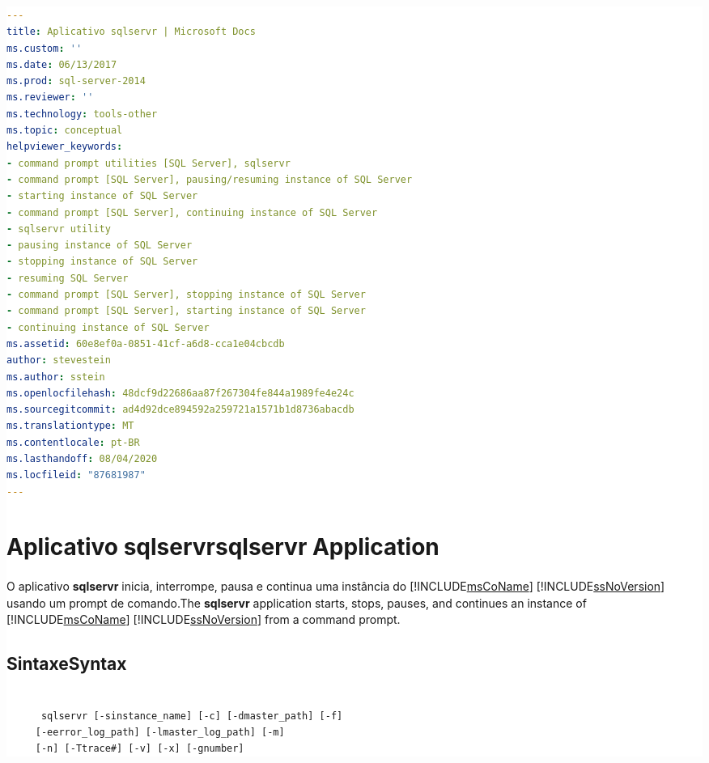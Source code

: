```yaml
---
title: Aplicativo sqlservr | Microsoft Docs
ms.custom: ''
ms.date: 06/13/2017
ms.prod: sql-server-2014
ms.reviewer: ''
ms.technology: tools-other
ms.topic: conceptual
helpviewer_keywords:
- command prompt utilities [SQL Server], sqlservr
- command prompt [SQL Server], pausing/resuming instance of SQL Server
- starting instance of SQL Server
- command prompt [SQL Server], continuing instance of SQL Server
- sqlservr utility
- pausing instance of SQL Server
- stopping instance of SQL Server
- resuming SQL Server
- command prompt [SQL Server], stopping instance of SQL Server
- command prompt [SQL Server], starting instance of SQL Server
- continuing instance of SQL Server
ms.assetid: 60e8ef0a-0851-41cf-a6d8-cca1e04cbcdb
author: stevestein
ms.author: sstein
ms.openlocfilehash: 48dcf9d22686aa87f267304fe844a1989fe4e24c
ms.sourcegitcommit: ad4d92dce894592a259721a1571b1d8736abacdb
ms.translationtype: MT
ms.contentlocale: pt-BR
ms.lasthandoff: 08/04/2020
ms.locfileid: "87681987"
---
```

# <a name="sqlservr-application"></a><span data-ttu-id="8bb41-102">Aplicativo sqlservr</span><span class="sxs-lookup"><span data-stu-id="8bb41-102">sqlservr Application</span></span>
  <span data-ttu-id="8bb41-103">O aplicativo **sqlservr** inicia, interrompe, pausa e continua uma instância do [!INCLUDE[msCoName](../includes/msconame-md.md)] [!INCLUDE[ssNoVersion](../includes/ssnoversion-md.md)] usando um prompt de comando.</span><span class="sxs-lookup"><span data-stu-id="8bb41-103">The **sqlservr** application starts, stops, pauses, and continues an instance of [!INCLUDE[msCoName](../includes/msconame-md.md)] [!INCLUDE[ssNoVersion](../includes/ssnoversion-md.md)] from a command prompt.</span></span>  
  
## <a name="syntax"></a><span data-ttu-id="8bb41-104">Sintaxe</span><span class="sxs-lookup"><span data-stu-id="8bb41-104">Syntax</span></span>  
  
```  
  
      sqlservr [-sinstance_name] [-c] [-dmaster_path] [-f]   
     [-eerror_log_path] [-lmaster_log_path] [-m]  
     [-n] [-Ttrace#] [-v] [-x] [-gnumber]  
```  
  